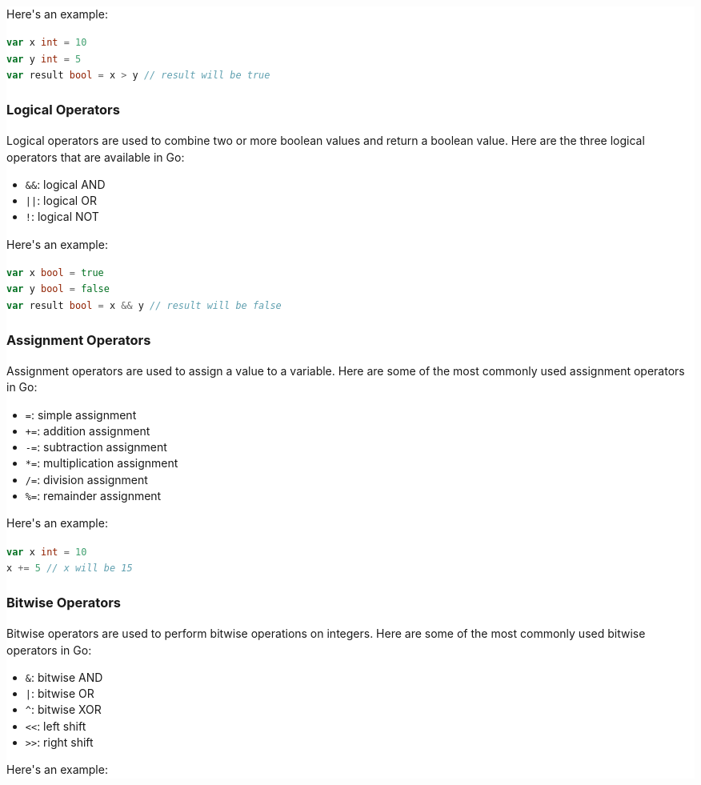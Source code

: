 Here's an example:


```go
var x int = 10
var y int = 5
var result bool = x > y // result will be true
```
### Logical Operators

Logical operators are used to combine two or more boolean values and return a boolean value. Here are the three logical operators that are available in Go:

* `&&`: logical AND
* `||`: logical OR
* `!`: logical NOT

Here's an example:


```go
var x bool = true
var y bool = false
var result bool = x && y // result will be false
```
### Assignment Operators

Assignment operators are used to assign a value to a variable. Here are some of the most commonly used assignment operators in Go:

* `=`: simple assignment
* `+=`: addition assignment
* `-=`: subtraction assignment
* `*=`: multiplication assignment
* `/=`: division assignment
* `%=`: remainder assignment

Here's an example:


```go
var x int = 10
x += 5 // x will be 15
```
### Bitwise Operators

Bitwise operators are used to perform bitwise operations on integers. Here are some of the most commonly used bitwise operators in Go:

* `&`: bitwise AND
* `|`: bitwise OR
* `^`: bitwise XOR
* `<<`: left shift
* `>>`: right shift

Here's an example:
